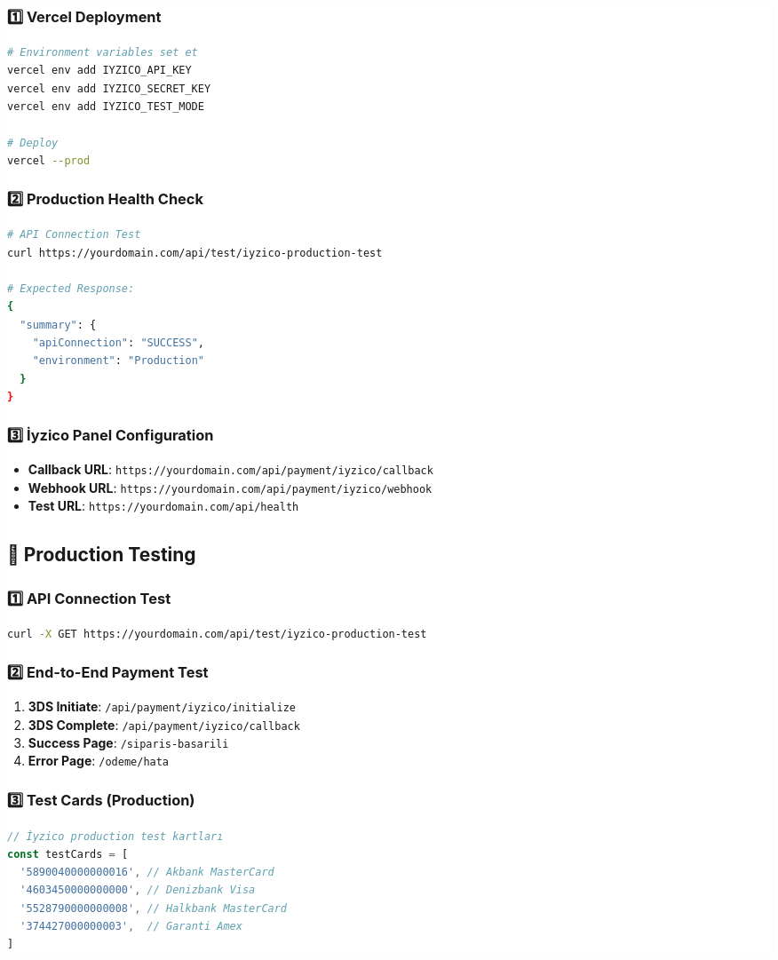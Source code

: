 ### 1️⃣ **Vercel Deployment**
```bash
# Environment variables set et
vercel env add IYZICO_API_KEY
vercel env add IYZICO_SECRET_KEY
vercel env add IYZICO_TEST_MODE

# Deploy
vercel --prod
```

### 2️⃣ **Production Health Check**
```bash
# API Connection Test
curl https://yourdomain.com/api/test/iyzico-production-test

# Expected Response:
{
  "summary": {
    "apiConnection": "SUCCESS",
    "environment": "Production"
  }
}
```

### 3️⃣ **İyzico Panel Configuration**
- **Callback URL**: `https://yourdomain.com/api/payment/iyzico/callback`
- **Webhook URL**: `https://yourdomain.com/api/payment/iyzico/webhook`
- **Test URL**: `https://yourdomain.com/api/health`

## 🧪 **Production Testing**

### 1️⃣ **API Connection Test**
```bash
curl -X GET https://yourdomain.com/api/test/iyzico-production-test
```

### 2️⃣ **End-to-End Payment Test**
1. **3DS Initiate**: `/api/payment/iyzico/initialize`
2. **3DS Complete**: `/api/payment/iyzico/callback`
3. **Success Page**: `/siparis-basarili`
4. **Error Page**: `/odeme/hata`

### 3️⃣ **Test Cards (Production)**
```javascript
// İyzico production test kartları
const testCards = [
  '5890040000000016', // Akbank MasterCard
  '4603450000000000', // Denizbank Visa
  '5528790000000008', // Halkbank MasterCard
  '374427000000003',  // Garanti Amex
]
```
